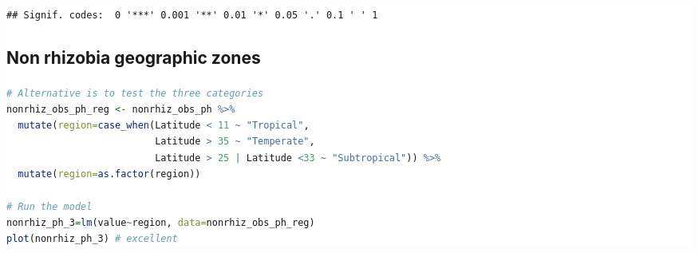     ## Signif. codes:  0 '***' 0.001 '**' 0.01 '*' 0.05 '.' 0.1 ' ' 1

## Non rhizobia geographic zones

``` r
# Alternative is to test the three categories 
nonrhiz_obs_ph_reg <- nonrhiz_obs_ph %>%
  mutate(region=case_when(Latitude < 11 ~ "Tropical", 
                          Latitude > 35 ~ "Temperate", 
                          Latitude > 25 | Latitude <33 ~ "Subtropical")) %>%
  mutate(region=as.factor(region))

# Run the model 
nonrhiz_ph_3=lm(value~region, data=nonrhiz_obs_ph_reg)
plot(nonrhiz_ph_3) # excellent 
```
